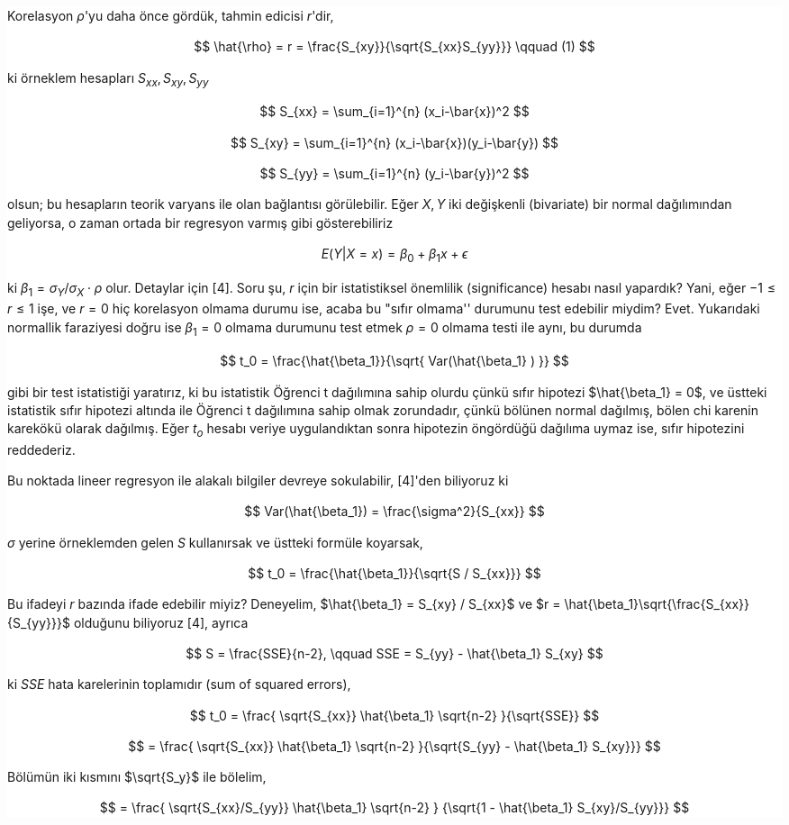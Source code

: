 Korelasyon $\rho$'yu daha önce gördük, tahmin edicisi $r$'dir, 

$$ 
\hat{\rho} = r = \frac{S_{xy}}{\sqrt{S_{xx}S_{yy}}} 
\qquad (1) 
$$

ki örneklem hesapları $S_{xx},S_{xy},S_{yy}$ 

$$ S_{xx} = \sum_{i=1}^{n} (x_i-\bar{x})^2 $$

$$ S_{xy} = \sum_{i=1}^{n} (x_i-\bar{x})(y_i-\bar{y}) $$

$$ S_{yy} = \sum_{i=1}^{n} (y_i-\bar{y})^2 $$

olsun; bu hesapların teorik varyans ile olan bağlantısı görülebilir. Eğer
$X,Y$ iki değişkenli (bivariate) bir normal dağılımından geliyorsa, o zaman
ortada bir regresyon varmış gibi gösterebiliriz

$$ E(Y|X=x) = \beta_0 + \beta_1 x + \epsilon $$

ki $\beta_1 = \sigma_Y / \sigma_X \cdot \rho$ olur. Detaylar için [4]. Soru şu, $r$ için bir  istatistiksel 
önemlilik (significance) hesabı nasıl yapardık? Yani, eğer $-1 \le r \le 1$
işe,  ve $r=0$ hiç korelasyon olmama durumu ise, acaba bu "sıfır olmama'' 
durumunu test edebilir miydim? Evet. Yukarıdaki normallik faraziyesi doğru 
ise $\beta_1 = 0$ olmama durumunu test etmek $\rho = 0$ olmama testi ile aynı, bu durumda

$$ t_0 = \frac{\hat{\beta_1}}{\sqrt{ Var(\hat{\beta_1} ) }} $$

gibi bir test istatistiği yaratırız, ki bu istatistik Öğrenci t dağılımına
sahip olurdu çünkü sıfır hipotezi $\hat{\beta_1} = 0$, ve üstteki
istatistik sıfır hipotezi altında ile Öğrenci t dağılımına sahip olmak
zorundadır, çünkü bölünen normal dağılmış, bölen chi karenin karekökü
olarak dağılmış. Eğer $t_o$ hesabı veriye uygulandıktan sonra hipotezin
öngördüğü dağılıma uymaz ise, sıfır hipotezini reddederiz. 

Bu noktada lineer regresyon ile alakalı bilgiler devreye sokulabilir,
[4]'den biliyoruz ki

$$ Var(\hat{\beta_1}) = \frac{\sigma^2}{S_{xx}} $$

$\sigma$ yerine örneklemden gelen $S$ kullanırsak ve üstteki formüle koyarsak,

$$ t_0 = \frac{\hat{\beta_1}}{\sqrt{S / S_{xx}}} $$

Bu ifadeyi $r$ bazında ifade edebilir miyiz?  Deneyelim, $\hat{\beta_1} =
S_{xy} / S_{xx}$ ve $r = \hat{\beta_1}\sqrt{\frac{S_{xx}}{S_{yy}}}$ olduğunu
biliyoruz [4], ayrıca

$$ S = \frac{SSE}{n-2}, \qquad SSE = S_{yy} - \hat{\beta_1} S_{xy} $$

ki $SSE$ hata karelerinin toplamıdır (sum of squared errors),

$$ t_0 = \frac{  \sqrt{S_{xx}} \hat{\beta_1} \sqrt{n-2} }{\sqrt{SSE}} $$

$$ = \frac{  \sqrt{S_{xx}} \hat{\beta_1} \sqrt{n-2} }{\sqrt{S_{yy} - \hat{\beta_1} S_{xy}}} $$

Bölümün iki kısmını $\sqrt{S_y}$ ile bölelim, 

$$ = 
\frac{ \sqrt{S_{xx}/S_{yy}} \hat{\beta_1} \sqrt{n-2} }
{\sqrt{1 - \hat{\beta_1} S_{xy}/S_{yy}}} 
$$
